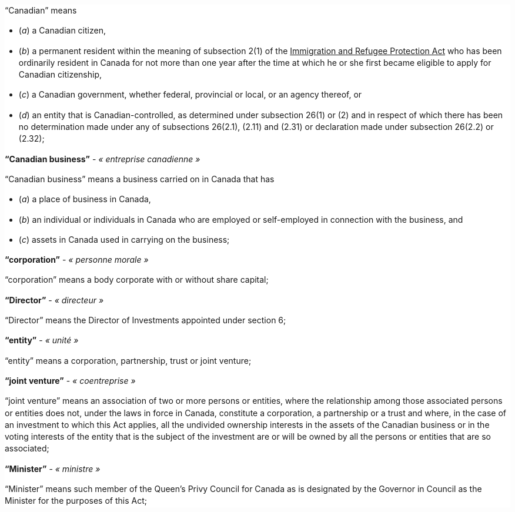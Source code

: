     

“Canadian” means

  * (_a_) a Canadian citizen,

  * (_b_) a permanent resident within the meaning of subsection 2(1) of the [Immigration and Refugee Protection Act](/canada/eng/acts/I/I-2.5.md) who has been ordinarily resident in Canada for not more than one year after the time at which he or she first became eligible to apply for Canadian citizenship,

  * (_c_) a Canadian government, whether federal, provincial or local, or an agency thereof, or

  * (_d_) an entity that is Canadian-controlled, as determined under subsection 26(1) or (2) and in respect of which there has been no determination made under any of subsections 26(2.1), (2.11) and (2.31) or declaration made under subsection 26(2.2) or (2.32);

**“Canadian business”** - _« entreprise canadienne »_

    

“Canadian business” means a business carried on in Canada that has

  * (_a_) a place of business in Canada,

  * (_b_) an individual or individuals in Canada who are employed or self-employed in connection with the business, and

  * (_c_) assets in Canada used in carrying on the business;

**“corporation”** - _« personne morale »_

    

“corporation” means a body corporate with or without share capital;

**“Director”** - _« directeur »_

    

“Director” means the Director of Investments appointed under section 6;

**“entity”** - _« unité »_

    

“entity” means a corporation, partnership, trust or joint venture;

**“joint venture”** - _« coentreprise »_

    

“joint venture” means an association of two or more persons or entities, where the relationship among those associated persons or entities does not, under the laws in force in Canada, constitute a corporation, a partnership or a trust and where, in the case of an investment to which this Act applies, all the undivided ownership interests in the assets of the Canadian business or in the voting interests of the entity that is the subject of the investment are or will be owned by all the persons or entities that are so associated;

**“Minister”** - _« ministre »_

    

“Minister” means such member of the Queen’s Privy Council for Canada as is designated by the Governor in Council as the Minister for the purposes of this Act;
